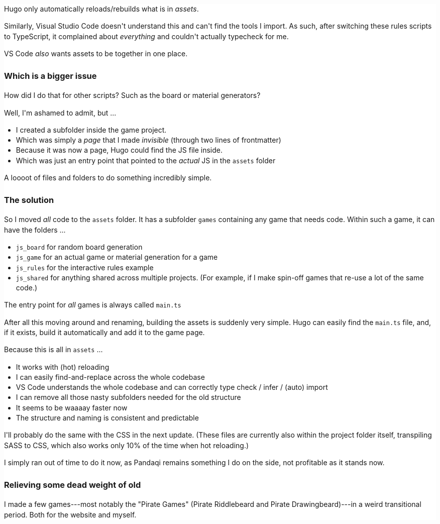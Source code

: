 Hugo only automatically reloads/rebuilds what is in _assets_.

Similarly, Visual Studio Code doesn't understand this and can't find the tools I import. As such, after switching these rules scripts to TypeScript, it complained about _everything_ and couldn't actually typecheck for me.

VS Code _also_ wants assets to be together in one place.

### Which is a bigger issue

How did I do that for other scripts? Such as the board or material generators?

Well, I'm ashamed to admit, but ...

* I created a subfolder inside the game project.
* Which was simply a _page_ that I made _invisible_ (through two lines of frontmatter)
* Because it was now a page, Hugo could find the JS file inside.
* Which was just an entry point that pointed to the _actual_ JS in the `assets` folder

A loooot of files and folders to do something incredibly simple. 

### The solution

So I moved _all_ code to the `assets` folder. It has a subfolder `games` containing any game that needs code. Within such a game, it can have the folders ...

* `js_board` for random board generation
* `js_game` for an actual game or material generation for a game
* `js_rules` for the interactive rules example
* `js_shared` for anything shared across multiple projects. (For example, if I make spin-off games that re-use a lot of the same code.)

The entry point for _all_ games is always called `main.ts`

After all this moving around and renaming, building the assets is suddenly very simple. Hugo can easily find the `main.ts` file, and, if it exists, build it automatically and add it to the game page.

Because this is all in `assets` ...

* It works with (hot) reloading
* I can easily find-and-replace across the whole codebase
* VS Code understands the whole codebase and can correctly type check / infer / (auto) import 
* I can remove all those nasty subfolders needed for the old structure
* It seems to be waaaay faster now
* The structure and naming is consistent and predictable

I'll probably do the same with the CSS in the next update. (These files are currently also within the project folder itself, transpiling SASS to CSS, which also works only 10% of the time when hot reloading.) 

I simply ran out of time to do it now, as Pandaqi remains something I do on the side, not profitable as it stands now.

### Relieving some dead weight of old

I made a few games---most notably the "Pirate Games" (Pirate Riddlebeard and Pirate Drawingbeard)---in a weird transitional period. Both for the website and myself.
